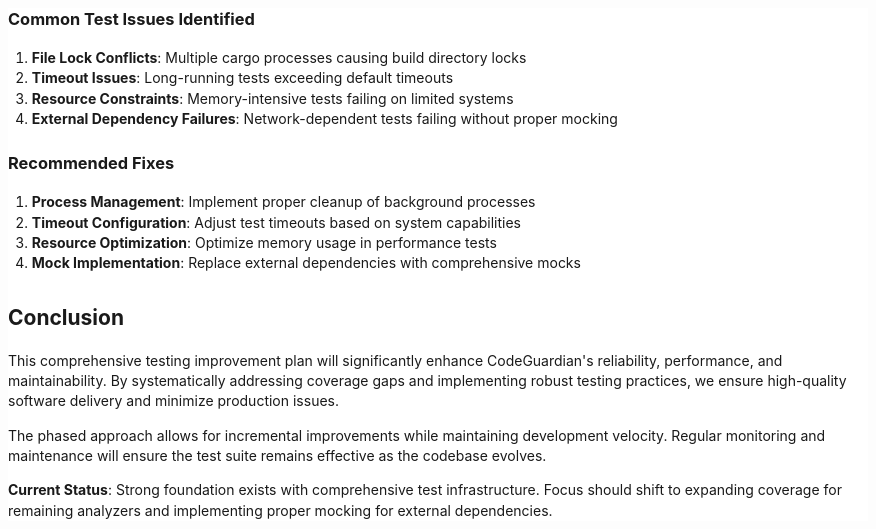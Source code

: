 ### Common Test Issues Identified
1. **File Lock Conflicts**: Multiple cargo processes causing build directory locks
2. **Timeout Issues**: Long-running tests exceeding default timeouts
3. **Resource Constraints**: Memory-intensive tests failing on limited systems
4. **External Dependency Failures**: Network-dependent tests failing without proper mocking

### Recommended Fixes
1. **Process Management**: Implement proper cleanup of background processes
2. **Timeout Configuration**: Adjust test timeouts based on system capabilities
3. **Resource Optimization**: Optimize memory usage in performance tests
4. **Mock Implementation**: Replace external dependencies with comprehensive mocks

## Conclusion

This comprehensive testing improvement plan will significantly enhance CodeGuardian's reliability, performance, and maintainability. By systematically addressing coverage gaps and implementing robust testing practices, we ensure high-quality software delivery and minimize production issues.

The phased approach allows for incremental improvements while maintaining development velocity. Regular monitoring and maintenance will ensure the test suite remains effective as the codebase evolves.

**Current Status**: Strong foundation exists with comprehensive test infrastructure. Focus should shift to expanding coverage for remaining analyzers and implementing proper mocking for external dependencies.

